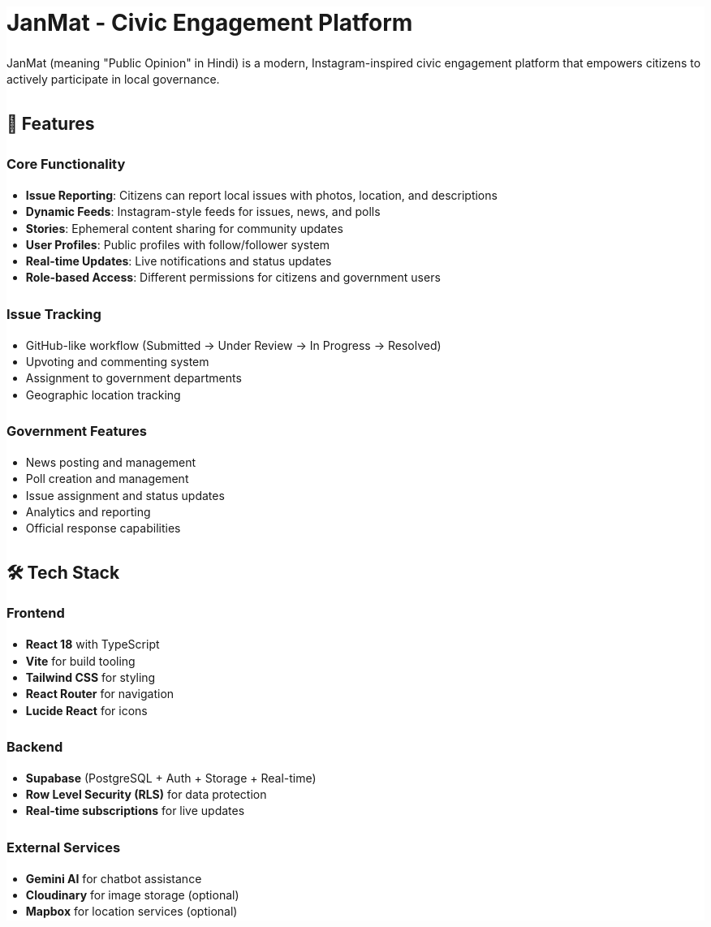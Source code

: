 # JanMat - Civic Engagement Platform

JanMat (meaning "Public Opinion" in Hindi) is a modern, Instagram-inspired civic engagement platform that empowers citizens to actively participate in local governance.

## 🌟 Features

### Core Functionality

- **Issue Reporting**: Citizens can report local issues with photos, location, and descriptions
- **Dynamic Feeds**: Instagram-style feeds for issues, news, and polls
- **Stories**: Ephemeral content sharing for community updates
- **User Profiles**: Public profiles with follow/follower system
- **Real-time Updates**: Live notifications and status updates
- **Role-based Access**: Different permissions for citizens and government users

### Issue Tracking

- GitHub-like workflow (Submitted → Under Review → In Progress → Resolved)
- Upvoting and commenting system
- Assignment to government departments
- Geographic location tracking

### Government Features

- News posting and management
- Poll creation and management
- Issue assignment and status updates
- Analytics and reporting
- Official response capabilities

## 🛠 Tech Stack

### Frontend

- **React 18** with TypeScript
- **Vite** for build tooling
- **Tailwind CSS** for styling
- **React Router** for navigation
- **Lucide React** for icons

### Backend

- **Supabase** (PostgreSQL + Auth + Storage + Real-time)
- **Row Level Security (RLS)** for data protection
- **Real-time subscriptions** for live updates

### External Services

- **Gemini AI** for chatbot assistance
- **Cloudinary** for image storage (optional)
- **Mapbox** for location services (optional)

